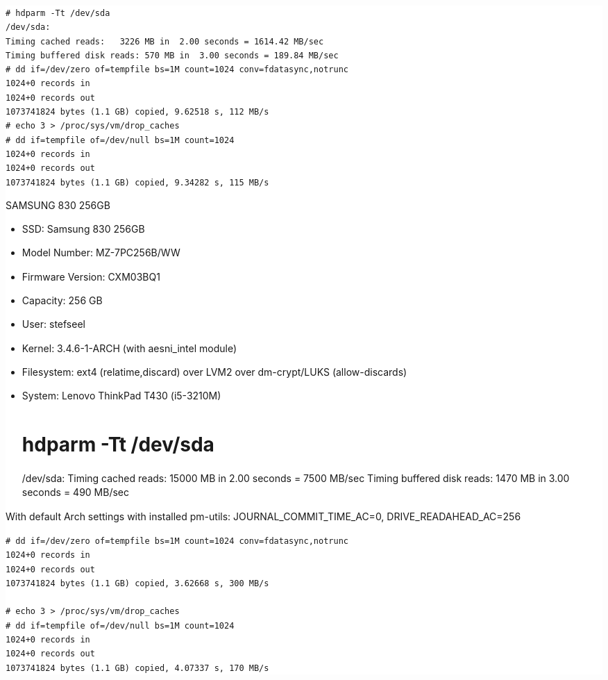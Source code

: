     # hdparm -Tt /dev/sda
    /dev/sda:
    Timing cached reads:   3226 MB in  2.00 seconds = 1614.42 MB/sec
    Timing buffered disk reads: 570 MB in  3.00 seconds = 189.84 MB/sec
    # dd if=/dev/zero of=tempfile bs=1M count=1024 conv=fdatasync,notrunc
    1024+0 records in
    1024+0 records out
    1073741824 bytes (1.1 GB) copied, 9.62518 s, 112 MB/s
    # echo 3 > /proc/sys/vm/drop_caches
    # dd if=tempfile of=/dev/null bs=1M count=1024
    1024+0 records in
    1024+0 records out
    1073741824 bytes (1.1 GB) copied, 9.34282 s, 115 MB/s

SAMSUNG 830 256GB

-   SSD: Samsung 830 256GB
-   Model Number: MZ-7PC256B/WW
-   Firmware Version: CXM03BQ1
-   Capacity: 256 GB
-   User: stefseel
-   Kernel: 3.4.6-1-ARCH (with aesni_intel module)
-   Filesystem: ext4 (relatime,discard) over LVM2 over dm-crypt/LUKS
    (allow-discards)
-   System: Lenovo ThinkPad T430 (i5-3210M)

    # hdparm -Tt /dev/sda
    /dev/sda:
    Timing cached reads:   15000 MB in  2.00 seconds = 7500 MB/sec
    Timing buffered disk reads: 1470 MB in  3.00 seconds = 490 MB/sec

With default Arch settings with installed pm-utils:
JOURNAL_COMMIT_TIME_AC=0, DRIVE_READAHEAD_AC=256

    # dd if=/dev/zero of=tempfile bs=1M count=1024 conv=fdatasync,notrunc
    1024+0 records in
    1024+0 records out
    1073741824 bytes (1.1 GB) copied, 3.62668 s, 300 MB/s

    # echo 3 > /proc/sys/vm/drop_caches
    # dd if=tempfile of=/dev/null bs=1M count=1024
    1024+0 records in
    1024+0 records out
    1073741824 bytes (1.1 GB) copied, 4.07337 s, 170 MB/s

